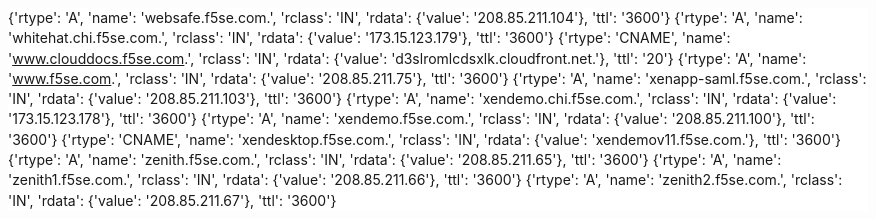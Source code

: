 {'rtype': 'A', 'name': 'websafe.f5se.com.', 'rclass': 'IN', 'rdata': {'value': '208.85.211.104'}, 'ttl': '3600'}
{'rtype': 'A', 'name': 'whitehat.chi.f5se.com.', 'rclass': 'IN', 'rdata': {'value': '173.15.123.179'}, 'ttl': '3600'}
{'rtype': 'CNAME', 'name': 'www.clouddocs.f5se.com.', 'rclass': 'IN', 'rdata': {'value': 'd3slromlcdsxlk.cloudfront.net.'}, 'ttl': '20'}
{'rtype': 'A', 'name': 'www.f5se.com.', 'rclass': 'IN', 'rdata': {'value': '208.85.211.75'}, 'ttl': '3600'}
{'rtype': 'A', 'name': 'xenapp-saml.f5se.com.', 'rclass': 'IN', 'rdata': {'value': '208.85.211.103'}, 'ttl': '3600'}
{'rtype': 'A', 'name': 'xendemo.chi.f5se.com.', 'rclass': 'IN', 'rdata': {'value': '173.15.123.178'}, 'ttl': '3600'}
{'rtype': 'A', 'name': 'xendemo.f5se.com.', 'rclass': 'IN', 'rdata': {'value': '208.85.211.100'}, 'ttl': '3600'}
{'rtype': 'CNAME', 'name': 'xendesktop.f5se.com.', 'rclass': 'IN', 'rdata': {'value': 'xendemov11.f5se.com.'}, 'ttl': '3600'}
{'rtype': 'A', 'name': 'zenith.f5se.com.', 'rclass': 'IN', 'rdata': {'value': '208.85.211.65'}, 'ttl': '3600'}
{'rtype': 'A', 'name': 'zenith1.f5se.com.', 'rclass': 'IN', 'rdata': {'value': '208.85.211.66'}, 'ttl': '3600'}
{'rtype': 'A', 'name': 'zenith2.f5se.com.', 'rclass': 'IN', 'rdata': {'value': '208.85.211.67'}, 'ttl': '3600'}
